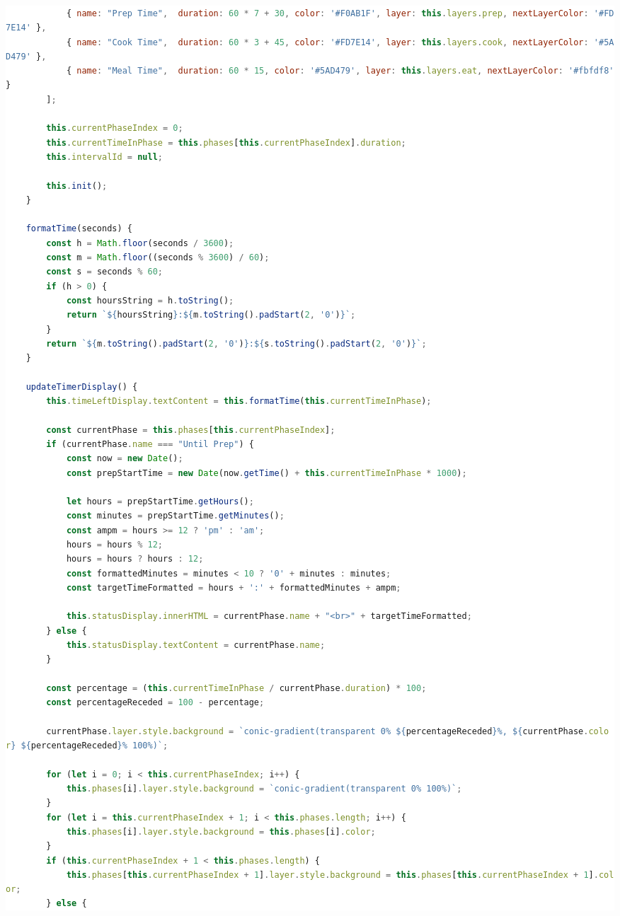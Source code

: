 ```javascript
            { name: "Prep Time",  duration: 60 * 7 + 30, color: '#F0AB1F', layer: this.layers.prep, nextLayerColor: '#FD7E14' },
            { name: "Cook Time",  duration: 60 * 3 + 45, color: '#FD7E14', layer: this.layers.cook, nextLayerColor: '#5AD479' },
            { name: "Meal Time",  duration: 60 * 15, color: '#5AD479', layer: this.layers.eat, nextLayerColor: '#fbfdf8' }
        ];

        this.currentPhaseIndex = 0;
        this.currentTimeInPhase = this.phases[this.currentPhaseIndex].duration;
        this.intervalId = null;

        this.init();
    }

    formatTime(seconds) {
        const h = Math.floor(seconds / 3600);
        const m = Math.floor((seconds % 3600) / 60);
        const s = seconds % 60;
        if (h > 0) {
            const hoursString = h.toString();
            return `${hoursString}:${m.toString().padStart(2, '0')}`;
        }
        return `${m.toString().padStart(2, '0')}:${s.toString().padStart(2, '0')}`;
    }

    updateTimerDisplay() {
        this.timeLeftDisplay.textContent = this.formatTime(this.currentTimeInPhase);

        const currentPhase = this.phases[this.currentPhaseIndex];
        if (currentPhase.name === "Until Prep") {
            const now = new Date();
            const prepStartTime = new Date(now.getTime() + this.currentTimeInPhase * 1000);

            let hours = prepStartTime.getHours();
            const minutes = prepStartTime.getMinutes();
            const ampm = hours >= 12 ? 'pm' : 'am';
            hours = hours % 12;
            hours = hours ? hours : 12;
            const formattedMinutes = minutes < 10 ? '0' + minutes : minutes;
            const targetTimeFormatted = hours + ':' + formattedMinutes + ampm;

            this.statusDisplay.innerHTML = currentPhase.name + "<br>" + targetTimeFormatted;
        } else {
            this.statusDisplay.textContent = currentPhase.name;
        }

        const percentage = (this.currentTimeInPhase / currentPhase.duration) * 100;
        const percentageReceded = 100 - percentage;

        currentPhase.layer.style.background = `conic-gradient(transparent 0% ${percentageReceded}%, ${currentPhase.color} ${percentageReceded}% 100%)`;

        for (let i = 0; i < this.currentPhaseIndex; i++) {
            this.phases[i].layer.style.background = `conic-gradient(transparent 0% 100%)`;
        }
        for (let i = this.currentPhaseIndex + 1; i < this.phases.length; i++) {
            this.phases[i].layer.style.background = this.phases[i].color;
        }
        if (this.currentPhaseIndex + 1 < this.phases.length) {
            this.phases[this.currentPhaseIndex + 1].layer.style.background = this.phases[this.currentPhaseIndex + 1].color;
        } else {
```